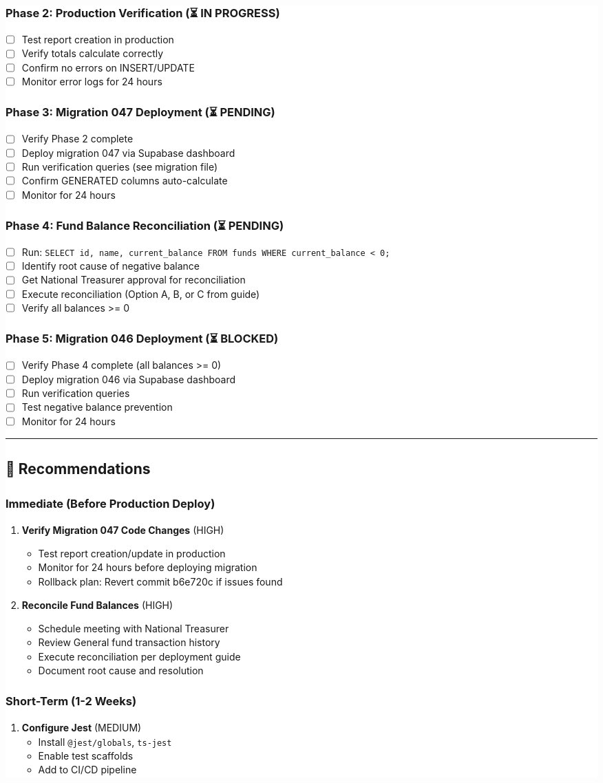 ### Phase 2: Production Verification (⏳ IN PROGRESS)

- [ ] Test report creation in production
- [ ] Verify totals calculate correctly
- [ ] Confirm no errors on INSERT/UPDATE
- [ ] Monitor error logs for 24 hours

### Phase 3: Migration 047 Deployment (⏳ PENDING)

- [ ] Verify Phase 2 complete
- [ ] Deploy migration 047 via Supabase dashboard
- [ ] Run verification queries (see migration file)
- [ ] Confirm GENERATED columns auto-calculate
- [ ] Monitor for 24 hours

### Phase 4: Fund Balance Reconciliation (⏳ PENDING)

- [ ] Run: `SELECT id, name, current_balance FROM funds WHERE current_balance < 0;`
- [ ] Identify root cause of negative balance
- [ ] Get National Treasurer approval for reconciliation
- [ ] Execute reconciliation (Option A, B, or C from guide)
- [ ] Verify all balances >= 0

### Phase 5: Migration 046 Deployment (⏳ BLOCKED)

- [ ] Verify Phase 4 complete (all balances >= 0)
- [ ] Deploy migration 046 via Supabase dashboard
- [ ] Run verification queries
- [ ] Test negative balance prevention
- [ ] Monitor for 24 hours

---

## 🚀 Recommendations

### Immediate (Before Production Deploy)

1. **Verify Migration 047 Code Changes** (HIGH)
   - Test report creation/update in production
   - Monitor for 24 hours before deploying migration
   - Rollback plan: Revert commit b6e720c if issues found

2. **Reconcile Fund Balances** (HIGH)
   - Schedule meeting with National Treasurer
   - Review General fund transaction history
   - Execute reconciliation per deployment guide
   - Document root cause and resolution

### Short-Term (1-2 Weeks)

1. **Configure Jest** (MEDIUM)
   - Install `@jest/globals`, `ts-jest`
   - Enable test scaffolds
   - Add to CI/CD pipeline
